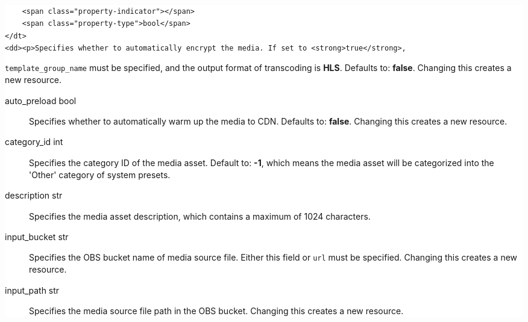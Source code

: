         <span class="property-indicator"></span>
        <span class="property-type">bool</span>
    </dt>
    <dd><p>Specifies whether to automatically encrypt the media. If set to <strong>true</strong>,
<code>template_group_name</code> must be specified, and the output format of transcoding is <strong>HLS</strong>. Defaults to: <strong>false</strong>.
Changing this creates a new resource.</p>
</dd><dt class="property-optional property-replacement"
            title="Optional">
        <span id="auto_preload_python">
<a data-swiftype-name="resource-property" data-swiftype-type="text" href="#auto_preload_python" style="color: inherit; text-decoration: inherit;">auto_<wbr>preload</a>
</span>
        <span class="property-indicator"></span>
        <span class="property-type">bool</span>
    </dt>
    <dd><p>Specifies whether to automatically warm up the media to CDN. Defaults to: <strong>false</strong>.
Changing this creates a new resource.</p>
</dd><dt class="property-optional"
            title="Optional">
        <span id="category_id_python">
<a data-swiftype-name="resource-property" data-swiftype-type="text" href="#category_id_python" style="color: inherit; text-decoration: inherit;">category_<wbr>id</a>
</span>
        <span class="property-indicator"></span>
        <span class="property-type">int</span>
    </dt>
    <dd><p>Specifies the category ID of the media asset. Default to: <strong>-1</strong>, which means the media
asset will be categorized into the 'Other' category of system presets.</p>
</dd><dt class="property-optional"
            title="Optional">
        <span id="description_python">
<a data-swiftype-name="resource-property" data-swiftype-type="text" href="#description_python" style="color: inherit; text-decoration: inherit;">description</a>
</span>
        <span class="property-indicator"></span>
        <span class="property-type">str</span>
    </dt>
    <dd><p>Specifies the media asset description, which contains a maximum of 1024 characters.</p>
</dd><dt class="property-optional property-replacement"
            title="Optional">
        <span id="input_bucket_python">
<a data-swiftype-name="resource-property" data-swiftype-type="text" href="#input_bucket_python" style="color: inherit; text-decoration: inherit;">input_<wbr>bucket</a>
</span>
        <span class="property-indicator"></span>
        <span class="property-type">str</span>
    </dt>
    <dd><p>Specifies the OBS bucket name of media source file.
Either this field or <code>url</code> must be specified. Changing this creates a new resource.</p>
</dd><dt class="property-optional property-replacement"
            title="Optional">
        <span id="input_path_python">
<a data-swiftype-name="resource-property" data-swiftype-type="text" href="#input_path_python" style="color: inherit; text-decoration: inherit;">input_<wbr>path</a>
</span>
        <span class="property-indicator"></span>
        <span class="property-type">str</span>
    </dt>
    <dd><p>Specifies the media source file path in the OBS bucket.
Changing this creates a new resource.</p>
</dd><dt class="property-optional"
